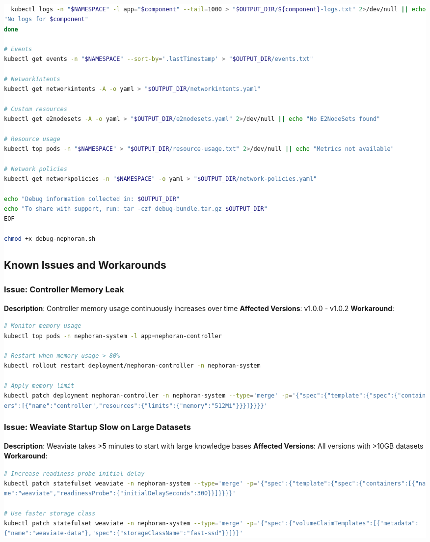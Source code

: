 ```bash
  kubectl logs -n "$NAMESPACE" -l app="$component" --tail=1000 > "$OUTPUT_DIR/${component}-logs.txt" 2>/dev/null || echo "No logs for $component"
done

# Events
kubectl get events -n "$NAMESPACE" --sort-by='.lastTimestamp' > "$OUTPUT_DIR/events.txt"

# NetworkIntents
kubectl get networkintents -A -o yaml > "$OUTPUT_DIR/networkintents.yaml"

# Custom resources
kubectl get e2nodesets -A -o yaml > "$OUTPUT_DIR/e2nodesets.yaml" 2>/dev/null || echo "No E2NodeSets found"

# Resource usage
kubectl top pods -n "$NAMESPACE" > "$OUTPUT_DIR/resource-usage.txt" 2>/dev/null || echo "Metrics not available"

# Network policies
kubectl get networkpolicies -n "$NAMESPACE" -o yaml > "$OUTPUT_DIR/network-policies.yaml"

echo "Debug information collected in: $OUTPUT_DIR"
echo "To share with support, run: tar -czf debug-bundle.tar.gz $OUTPUT_DIR"
EOF

chmod +x debug-nephoran.sh
```

## Known Issues and Workarounds

### Issue: Controller Memory Leak

**Description**: Controller memory usage continuously increases over time
**Affected Versions**: v1.0.0 - v1.0.2
**Workaround**:
```bash
# Monitor memory usage
kubectl top pods -n nephoran-system -l app=nephoran-controller

# Restart when memory usage > 80%
kubectl rollout restart deployment/nephoran-controller -n nephoran-system

# Apply memory limit
kubectl patch deployment nephoran-controller -n nephoran-system --type='merge' -p='{"spec":{"template":{"spec":{"containers":[{"name":"controller","resources":{"limits":{"memory":"512Mi"}}}]}}}}'
```

### Issue: Weaviate Startup Slow on Large Datasets

**Description**: Weaviate takes >5 minutes to start with large knowledge bases
**Affected Versions**: All versions with >10GB datasets
**Workaround**:
```bash
# Increase readiness probe initial delay
kubectl patch statefulset weaviate -n nephoran-system --type='merge' -p='{"spec":{"template":{"spec":{"containers":[{"name":"weaviate","readinessProbe":{"initialDelaySeconds":300}}]}}}}'

# Use faster storage class
kubectl patch statefulset weaviate -n nephoran-system --type='merge' -p='{"spec":{"volumeClaimTemplates":[{"metadata":{"name":"weaviate-data"},"spec":{"storageClassName":"fast-ssd"}}]}}'
```
